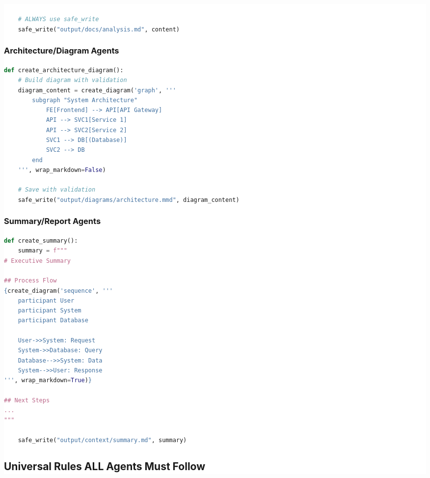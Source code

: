 ```python
    
    # ALWAYS use safe_write
    safe_write("output/docs/analysis.md", content)
```

### Architecture/Diagram Agents

```python
def create_architecture_diagram():
    # Build diagram with validation
    diagram_content = create_diagram('graph', '''
        subgraph "System Architecture"
            FE[Frontend] --> API[API Gateway]
            API --> SVC1[Service 1]
            API --> SVC2[Service 2]
            SVC1 --> DB[(Database)]
            SVC2 --> DB
        end
    ''', wrap_markdown=False)
    
    # Save with validation
    safe_write("output/diagrams/architecture.mmd", diagram_content)
```

### Summary/Report Agents

```python
def create_summary():
    summary = f"""
# Executive Summary

## Process Flow
{create_diagram('sequence', '''
    participant User
    participant System
    participant Database
    
    User->>System: Request
    System->>Database: Query
    Database-->>System: Data
    System-->>User: Response
''', wrap_markdown=True)}

## Next Steps
...
"""
    
    safe_write("output/context/summary.md", summary)
```

## Universal Rules ALL Agents Must Follow
